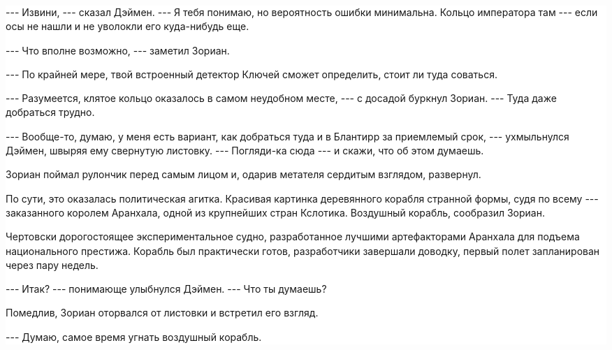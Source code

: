 --- Извини, --- сказал Дэймен. --- Я тебя понимаю, но вероятность ошибки минимальна. Кольцо императора там --- если осы не нашли и не уволокли его куда-нибудь еще.

--- Что вполне возможно, --- заметил Зориан.

--- По крайней мере, твой встроенный детектор Ключей сможет определить, стоит ли туда соваться.

--- Разумеется, клятое кольцо оказалось в самом неудобном месте, --- с досадой буркнул Зориан. --- Туда даже добраться трудно.

--- Вообще-то, думаю, у меня есть вариант, как добраться туда и в Блантирр за приемлемый срок, --- ухмыльнулся Дэймен, швыряя ему свернутую листовку. --- Погляди-ка сюда --- и скажи, что об этом думаешь.

Зориан поймал рулончик перед самым лицом и, одарив метателя сердитым взглядом, развернул.

По сути, это оказалась политическая агитка. Красивая картинка деревянного корабля странной формы, судя по всему --- заказанного королем Аранхала, одной из крупнейших стран Кслотика. Воздушный корабль, сообразил Зориан.

Чертовски дорогостоящее экспериментальное судно, разработанное лучшими артефакторами Аранхала для подъема национального престижа. Корабль был практически готов, разработчики завершали доводку, первый полет запланирован через пару недель.

--- Итак? --- понимающе улыбнулся Дэймен. --- Что ты думаешь?

Помедлив, Зориан оторвался от листовки и встретил его взгляд.

--- Думаю, самое время угнать воздушный корабль.

